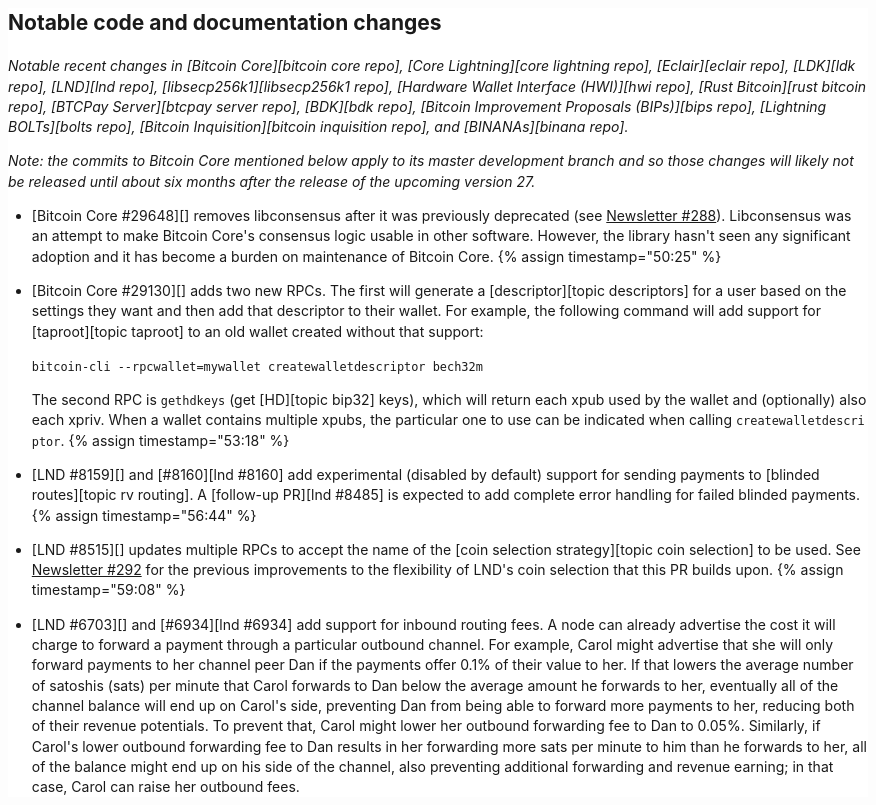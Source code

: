 ## Notable code and documentation changes

_Notable recent changes in [Bitcoin Core][bitcoin core repo], [Core
Lightning][core lightning repo], [Eclair][eclair repo], [LDK][ldk repo],
[LND][lnd repo], [libsecp256k1][libsecp256k1 repo], [Hardware Wallet
Interface (HWI)][hwi repo], [Rust Bitcoin][rust bitcoin repo], [BTCPay
Server][btcpay server repo], [BDK][bdk repo], [Bitcoin Improvement
Proposals (BIPs)][bips repo], [Lightning BOLTs][bolts repo],
[Bitcoin Inquisition][bitcoin inquisition repo], and [BINANAs][binana
repo]._

*Note: the commits to Bitcoin Core mentioned below apply to its master
development branch and so those changes will likely not be released
until about six months after the release of the upcoming version 27.*

- [Bitcoin Core #29648][] removes libconsensus after it was previously
  deprecated (see [Newsletter #288][news288 libconsensus]).
  Libconsensus was an attempt to make Bitcoin Core's consensus logic
  usable in other software.  However, the library hasn't seen any
  significant adoption and it has become a burden on maintenance of
  Bitcoin Core. {% assign timestamp="50:25" %}

- [Bitcoin Core #29130][] adds two new RPCs.  The first will generate a
  [descriptor][topic descriptors] for a user based on the settings they want and then add
  that descriptor to their wallet.  For example, the following command
  will add support for [taproot][topic taproot] to an old wallet created
  without that support:

  ```
  bitcoin-cli --rpcwallet=mywallet createwalletdescriptor bech32m
  ```

  The second RPC is `gethdkeys` (get [HD][topic bip32] keys), which will
  return each xpub used by the wallet and (optionally) also each xpriv.
  When a wallet contains multiple xpubs, the particular one to use can
  be indicated when calling `createwalletdescriptor`. {% assign timestamp="53:18" %}

- [LND #8159][] and [#8160][lnd #8160] add experimental (disabled by
  default) support for sending payments to [blinded routes][topic rv
  routing].  A [follow-up PR][lnd #8485] is expected to add complete
  error handling for failed blinded payments. {% assign timestamp="56:44" %}

- [LND #8515][] updates multiple RPCs to accept the name of the [coin
  selection strategy][topic coin selection] to be used.  See [Newsletter
  #292][news292 lndcs] for the previous improvements to the flexibility
  of LND's coin selection that this PR builds upon. {% assign timestamp="59:08" %}

- [LND #6703][] and [#6934][lnd #6934] add support for inbound routing
  fees.  A node can already advertise the cost it will charge to forward
  a payment through a particular outbound channel.  For example, Carol
  might advertise that she will only forward payments to her channel
  peer Dan if the payments offer 0.1% of their value to her.  If that
  lowers the average number of satoshis (sats) per minute that Carol
  forwards to Dan below the average amount he forwards to her,
  eventually all of the channel balance will end up on Carol's side,
  preventing Dan from being able to forward more payments to her,
  reducing both of their revenue potentials.  To prevent that, Carol
  might lower her outbound forwarding fee to Dan to 0.05%.  Similarly,
  if Carol's lower outbound forwarding fee to Dan results in her
  forwarding more sats per minute to him than he forwards to her, all of
  the balance might end up on his side of the channel, also preventing
  additional forwarding and revenue earning; in that case, Carol can
  raise her outbound fees.


[bcc testing]: https://github.com/bitcoin-core/bitcoin-devwiki/wiki/27.0-Release-Candidate-Testing-Guide
[Bitcoin Core 27.0rc1]: https://bitcoincore.org/bin/bitcoin-core-27.0/test.rc1/
[HWI 3.0.0]: https://github.com/bitcoin-core/HWI/releases/tag/3.0.0
[Core Lightning 24.02.2]: https://github.com/ElementsProject/lightning/releases/tag/v24.02.2
[news292 lndcs]: /en/newsletters/2024/03/06/#lnd-8378
[news288 libconsensus]: /en/newsletters/2024/02/07/#bitcoin-core-29189
[teinturier bolts835]: https://github.com/lightning/bolts/issues/835#issuecomment-764779287
[corallo free money]: https://github.com/lightning/blips/pull/18#issuecomment-1304319234
[corallo overly specific]: https://github.com/lightningnetwork/lnd/pull/6703#issuecomment-1374694283
[jager inbound]: https://gnusha.org/url/https://lists.linuxfoundation.org/pipermail/lightning-dev/2022-July/003643.html
[singh dsl]: https://delvingbitcoin.org/t/dsl-for-experimenting-with-contracts/748
[linus dsl]: https://delvingbitcoin.org/t/dsl-for-experimenting-with-contracts/748/4
[ruffing bip2]: https://gnusha.org/pi/bitcoindev/59fa94cea6f70e02b1ce0da07ae230670730171c.camel@timruffing.de/
[news296 editors]: /en/newsletters/2024/04/03/#choosing-new-bip-editors
[erhardt editors]: https://gnusha.org/pi/bitcoindev/c304a456-b15f-4544-8f86-d4a17fb0aa8c@murch.one/
[lopp testnet]: https://gnusha.org/pi/bitcoindev/CADL_X_eXjbRFROuJU0b336vPVy5Q2RJvhcx64NSNPH-3fDCUfw@mail.gmail.com/
[kim testnet]: https://gnusha.org/pi/bitcoindev/950b875a-e430-4bd8-870d-f9a9fab2493an@googlegroups.com/
[review club 29221]: https://bitcoincore.reviews/29221
[delving 64bit arithmetic]: https://delvingbitcoin.org/t/64-bit-arithmetic-soft-fork/397
[bip 64bit arithmetic]: https://github.com/bitcoin/bips/pull/1538
[64bit arith cscriptnum]: https://github.com/Christewart/bitcoin/tree/64bit-arith-cscriptnum
[docs 5byte carveout]: https://github.com/bitcoin/bitcoin/blob/3206e45412ded0e70c1f15ba66c2ba3b4426f27f/src/script/interpreter.cpp#L531-L544
[doc SCRIPT_VERIFY_MINIMALDATA]: https://github.com/bitcoin/bitcoin/blob/3206e45412ded0e70c1f15ba66c2ba3b4426f27f/src/script/interpreter.h#L69-L73
[ml OP_TLUV]: https://gnusha.org/url/https://lists.linuxfoundation.org/pipermail/bitcoin-dev/2021-September/019419.html